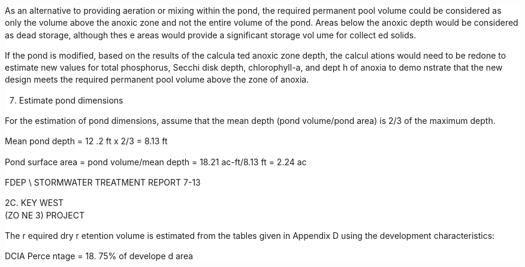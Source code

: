 As an alternative to providing aeration 
or mixing within the pond, the required 
permanent pool volume could be considered
 as only the volume above the anoxic 
zone and not the entire volume
 of the pond.  Areas below 
the anoxic depth would be 
considered as dead storage, although thes
e areas would provide a significant storage 
vol ume for collect
ed solids.   
 
If the pond is modified, based 
on the results of the calcula
ted anoxic zone depth, the 
calcul ations would need to be redone to 
estimate new values 
for total phosphorus, 
Secchi disk depth, chlorophyll-a, and dept
h of anoxia to demo
nstrate that the new 
design meets the required permanent pool volume above the zone of anoxia. 
 

 
 
 7. Estimate pond dimensions
 
 
For  the estimation of pond dimensions, 
assume that the mean depth (pond 
volume/pond area) is 2/3 of the maximum depth. 

 

 Mean pond depth = 12
.2 ft x 2/3 = 8.13 ft 
 

 Pond surface area = pond
 volume/mean depth = 18.21 
ac-ft/8.13 ft = 2.24 ac 

FDEP \ STORMWATER  TREATMENT  REPORT 
7-13 
 

 
2C.    KEY  WEST  
(ZO NE  3)  PROJECT
 
 
 

The r equired dry r etention volume is estimated 
from the tables given in Appendix D using the 
development characteristics: 

 

   DCIA Perce ntage = 18. 75% of develope d area  
